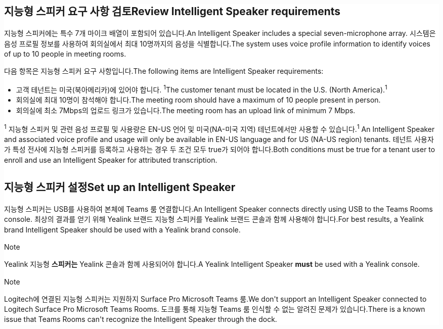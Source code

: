 ## <a name="review-intelligent-speaker-requirements"></a><span data-ttu-id="41d6d-112">지능형 스피커 요구 사항 검토</span><span class="sxs-lookup"><span data-stu-id="41d6d-112">Review Intelligent Speaker requirements</span></span>

<span data-ttu-id="41d6d-113">지능형 스피커에는 특수 7개 마이크 배열이 포함되어 있습니다.</span><span class="sxs-lookup"><span data-stu-id="41d6d-113">An Intelligent Speaker includes a special seven-microphone array.</span></span> <span data-ttu-id="41d6d-114">시스템은 음성 프로필 정보를 사용하여 회의실에서 최대 10명까지의 음성을 식별합니다.</span><span class="sxs-lookup"><span data-stu-id="41d6d-114">The system uses voice profile information to identify voices of up to 10 people in meeting rooms.</span></span>

<span data-ttu-id="41d6d-115">다음 항목은 지능형 스피커 요구 사항입니다.</span><span class="sxs-lookup"><span data-stu-id="41d6d-115">The following items are Intelligent Speaker requirements:</span></span>

- <span data-ttu-id="41d6d-116">고객 테넌트는 미국(북아메리카)에 있어야 합니다. <sup>1</sup></span><span class="sxs-lookup"><span data-stu-id="41d6d-116">The customer tenant must be located in the U.S. (North America).<sup>1</sup></span></span>
- <span data-ttu-id="41d6d-117">회의실에 최대 10명이 참석해야 합니다.</span><span class="sxs-lookup"><span data-stu-id="41d6d-117">The meeting room should have a maximum of 10 people present in person.</span></span>
- <span data-ttu-id="41d6d-118">회의실에 최소 7Mbps의 업로드 링크가 있습니다.</span><span class="sxs-lookup"><span data-stu-id="41d6d-118">The meeting room has an upload link of minimum 7 Mbps.</span></span>

 <span data-ttu-id="41d6d-119"><sup>1</sup> 지능형 스피커 및 관련 음성 프로필 및 사용량은 EN-US 언어 및 미국(NA-미국 지역) 테넌트에서만 사용할 수 있습니다.</span><span class="sxs-lookup"><span data-stu-id="41d6d-119"><sup>1</sup> An Intelligent Speaker and associated voice profile and usage will only be available in EN-US language and for US (NA-US region) tenants.</span></span> <span data-ttu-id="41d6d-120">테넌트 사용자가 특성 전사에 지능형 스피커를 등록하고 사용하는 경우 두 조건 모두 true가 되어야 합니다.</span><span class="sxs-lookup"><span data-stu-id="41d6d-120">Both conditions must be true for a tenant user to enroll and use an Intelligent Speaker for attributed transcription.</span></span>

## <a name="set-up-an-intelligent-speaker"></a><span data-ttu-id="41d6d-121">지능형 스피커 설정</span><span class="sxs-lookup"><span data-stu-id="41d6d-121">Set up an Intelligent Speaker</span></span>

<span data-ttu-id="41d6d-122">지능형 스피커는 USB를 사용하여 본체에 Teams 룸 연결합니다.</span><span class="sxs-lookup"><span data-stu-id="41d6d-122">An Intelligent Speaker connects directly using USB to the Teams Rooms console.</span></span> <span data-ttu-id="41d6d-123">최상의 결과를 얻기 위해 Yealink 브랜드 지능형 스피커를 Yealink 브랜드 콘솔과 함께 사용해야 합니다.</span><span class="sxs-lookup"><span data-stu-id="41d6d-123">For best results, a Yealink brand Intelligent Speaker should be used with a Yealink brand console.</span></span>

> [!NOTE]
> <span data-ttu-id="41d6d-124">Yealink 지능형 **스피커는** Yealink 콘솔과 함께 사용되어야 합니다.</span><span class="sxs-lookup"><span data-stu-id="41d6d-124">A Yealink Intelligent Speaker **must** be used with a Yealink console.</span></span>

> [!NOTE]
> <span data-ttu-id="41d6d-125">Logitech에 연결된 지능형 스피커는 지원하지 Surface Pro Microsoft Teams 룸.</span><span class="sxs-lookup"><span data-stu-id="41d6d-125">We don't support an Intelligent Speaker connected to Logitech Surface Pro Microsoft Teams Rooms.</span></span> <span data-ttu-id="41d6d-126">도크를 통해 지능형 Teams 룸 인식할 수 없는 알려진 문제가 있습니다.</span><span class="sxs-lookup"><span data-stu-id="41d6d-126">There is a known issue that Teams Rooms can't recognize the Intelligent Speaker through the dock.</span></span>
